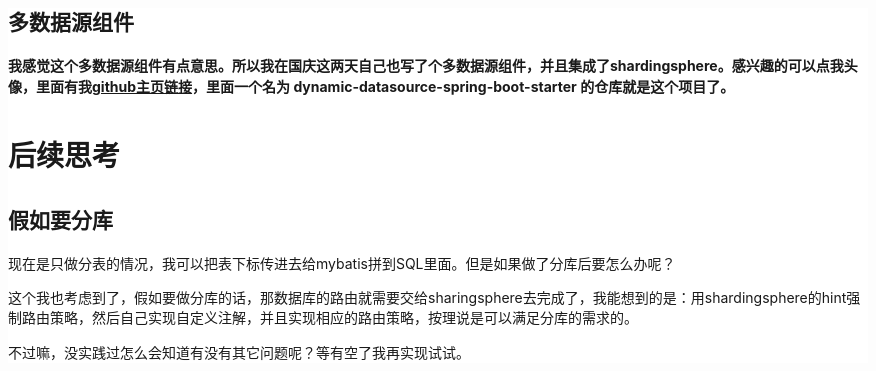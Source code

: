 ```sql
```

## 多数据源组件
**我感觉这个多数据源组件有点意思。所以我在国庆这两天自己也写了个多数据源组件，并且集成了shardingsphere。感兴趣的可以点我头像，里面有我[github主页链接](https://github.com/HandsomeDong)，里面一个名为 dynamic-datasource-spring-boot-starter 的仓库就是这个项目了。**

# 后续思考
## 假如要分库
现在是只做分表的情况，我可以把表下标传进去给mybatis拼到SQL里面。但是如果做了分库后要怎么办呢？

这个我也考虑到了，假如要做分库的话，那数据库的路由就需要交给sharingsphere去完成了，我能想到的是：用shardingsphere的hint强制路由策略，然后自己实现自定义注解，并且实现相应的路由策略，按理说是可以满足分库的需求的。

不过嘛，没实践过怎么会知道有没有其它问题呢？等有空了我再实现试试。